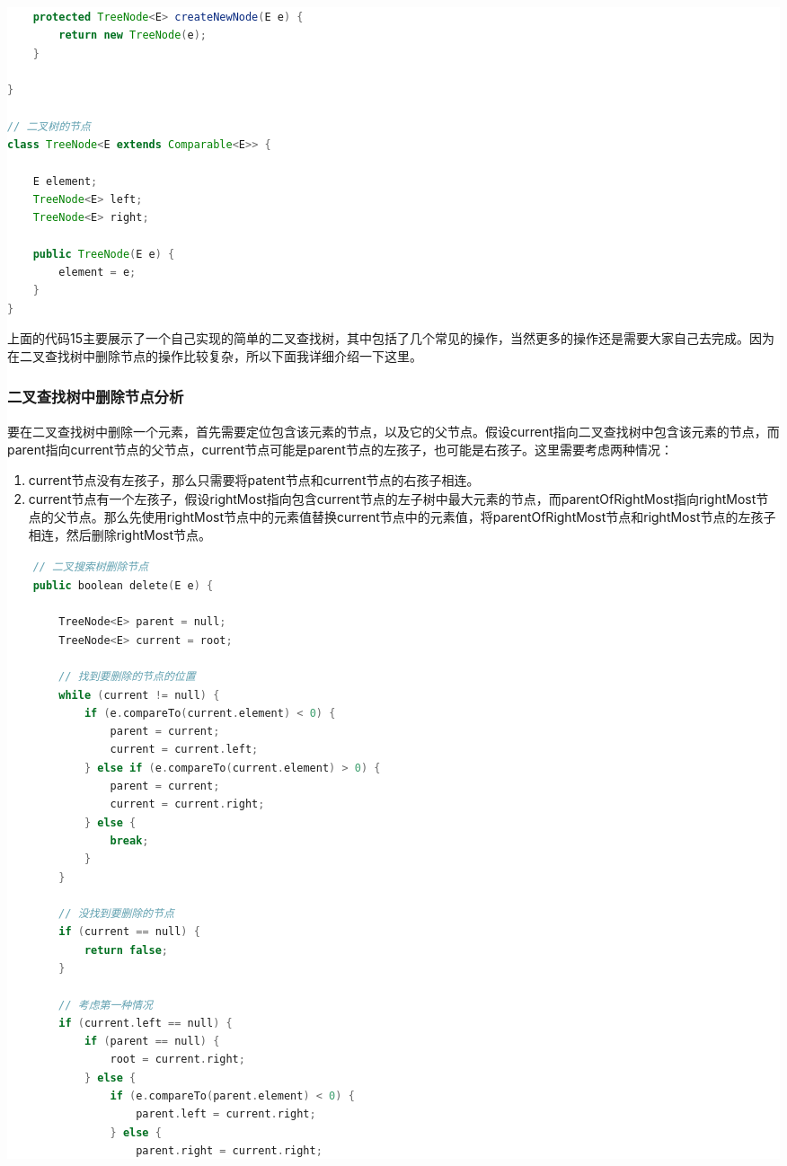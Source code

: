 ```java
    protected TreeNode<E> createNewNode(E e) {
        return new TreeNode(e);
    }

}

// 二叉树的节点
class TreeNode<E extends Comparable<E>> {

    E element;
    TreeNode<E> left;
    TreeNode<E> right;

    public TreeNode(E e) {
        element = e;
    }
}
```

上面的代码15主要展示了一个自己实现的简单的二叉查找树，其中包括了几个常见的操作，当然更多的操作还是需要大家自己去完成。因为在二叉查找树中删除节点的操作比较复杂，所以下面我详细介绍一下这里。

### 二叉查找树中删除节点分析

要在二叉查找树中删除一个元素，首先需要定位包含该元素的节点，以及它的父节点。假设current指向二叉查找树中包含该元素的节点，而parent指向current节点的父节点，current节点可能是parent节点的左孩子，也可能是右孩子。这里需要考虑两种情况：

1. current节点没有左孩子，那么只需要将patent节点和current节点的右孩子相连。
2. current节点有一个左孩子，假设rightMost指向包含current节点的左子树中最大元素的节点，而parentOfRightMost指向rightMost节点的父节点。那么先使用rightMost节点中的元素值替换current节点中的元素值，将parentOfRightMost节点和rightMost节点的左孩子相连，然后删除rightMost节点。



```swift
    // 二叉搜索树删除节点
    public boolean delete(E e) {

        TreeNode<E> parent = null;
        TreeNode<E> current = root;

        // 找到要删除的节点的位置
        while (current != null) {
            if (e.compareTo(current.element) < 0) {
                parent = current;
                current = current.left;
            } else if (e.compareTo(current.element) > 0) {
                parent = current;
                current = current.right;
            } else {
                break;
            }
        }

        // 没找到要删除的节点
        if (current == null) {
            return false;
        }

        // 考虑第一种情况
        if (current.left == null) {
            if (parent == null) {
                root = current.right;
            } else {
                if (e.compareTo(parent.element) < 0) {
                    parent.left = current.right;
                } else {
                    parent.right = current.right;
```